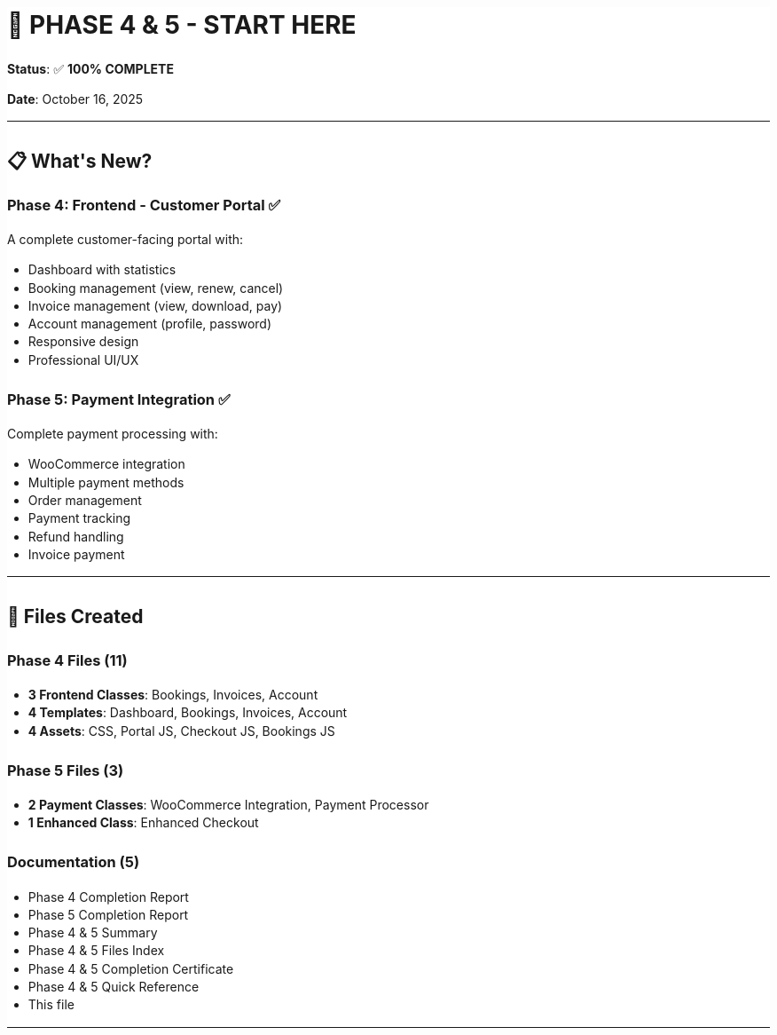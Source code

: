 # 🎉 PHASE 4 & 5 - START HERE

**Status**: ✅ **100% COMPLETE**

**Date**: October 16, 2025

---

## 📋 What's New?

### Phase 4: Frontend - Customer Portal ✅
A complete customer-facing portal with:
- Dashboard with statistics
- Booking management (view, renew, cancel)
- Invoice management (view, download, pay)
- Account management (profile, password)
- Responsive design
- Professional UI/UX

### Phase 5: Payment Integration ✅
Complete payment processing with:
- WooCommerce integration
- Multiple payment methods
- Order management
- Payment tracking
- Refund handling
- Invoice payment

---

## 📁 Files Created

### Phase 4 Files (11)
- **3 Frontend Classes**: Bookings, Invoices, Account
- **4 Templates**: Dashboard, Bookings, Invoices, Account
- **4 Assets**: CSS, Portal JS, Checkout JS, Bookings JS

### Phase 5 Files (3)
- **2 Payment Classes**: WooCommerce Integration, Payment Processor
- **1 Enhanced Class**: Enhanced Checkout

### Documentation (5)
- Phase 4 Completion Report
- Phase 5 Completion Report
- Phase 4 & 5 Summary
- Phase 4 & 5 Files Index
- Phase 4 & 5 Completion Certificate
- Phase 4 & 5 Quick Reference
- This file

---